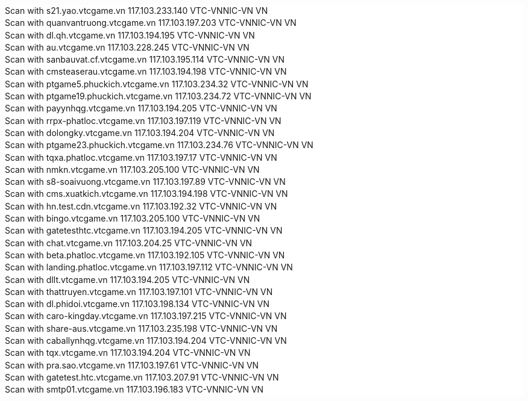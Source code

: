  Scan with 
s21.yao.vtcgame.vn	117.103.233.140	VTC-VNNIC-VN	VN	
 Scan with 
quanvantruong.vtcgame.vn	117.103.197.203	VTC-VNNIC-VN	VN	
 Scan with 
dl.qh.vtcgame.vn	117.103.194.195	VTC-VNNIC-VN	VN	
 Scan with 
au.vtcgame.vn	117.103.228.245	VTC-VNNIC-VN	VN	
 Scan with 
sanbauvat.cf.vtcgame.vn	117.103.195.114	VTC-VNNIC-VN	VN	
 Scan with 
cmsteaserau.vtcgame.vn	117.103.194.198	VTC-VNNIC-VN	VN	
 Scan with 
ptgame5.phuckich.vtcgame.vn	117.103.234.32	VTC-VNNIC-VN	VN	
 Scan with 
ptgame19.phuckich.vtcgame.vn	117.103.234.72	VTC-VNNIC-VN	VN	
 Scan with 
payynhqg.vtcgame.vn	117.103.194.205	VTC-VNNIC-VN	VN	
 Scan with 
rrpx-phatloc.vtcgame.vn	117.103.197.119	VTC-VNNIC-VN	VN	
 Scan with 
dolongky.vtcgame.vn	117.103.194.204	VTC-VNNIC-VN	VN	
 Scan with 
ptgame23.phuckich.vtcgame.vn	117.103.234.76	VTC-VNNIC-VN	VN	
 Scan with 
tqxa.phatloc.vtcgame.vn	117.103.197.17	VTC-VNNIC-VN	VN	
 Scan with 
nmkn.vtcgame.vn	117.103.205.100	VTC-VNNIC-VN	VN	
 Scan with 
s8-soaivuong.vtcgame.vn	117.103.197.89	VTC-VNNIC-VN	VN	
 Scan with 
cms.xuatkich.vtcgame.vn	117.103.194.198	VTC-VNNIC-VN	VN	
 Scan with 
hn.test.cdn.vtcgame.vn	117.103.192.32	VTC-VNNIC-VN	VN	
 Scan with 
bingo.vtcgame.vn	117.103.205.100	VTC-VNNIC-VN	VN	
 Scan with 
gatetesthtc.vtcgame.vn	117.103.194.205	VTC-VNNIC-VN	VN	
 Scan with 
chat.vtcgame.vn	117.103.204.25	VTC-VNNIC-VN	VN	
 Scan with 
beta.phatloc.vtcgame.vn	117.103.192.105	VTC-VNNIC-VN	VN	
 Scan with 
landing.phatloc.vtcgame.vn	117.103.197.112	VTC-VNNIC-VN	VN	
 Scan with 
dllt.vtcgame.vn	117.103.194.205	VTC-VNNIC-VN	VN	
 Scan with 
thattruyen.vtcgame.vn	117.103.197.101	VTC-VNNIC-VN	VN	
 Scan with 
dl.phidoi.vtcgame.vn	117.103.198.134	VTC-VNNIC-VN	VN	
 Scan with 
caro-kingday.vtcgame.vn	117.103.197.215	VTC-VNNIC-VN	VN	
 Scan with 
share-aus.vtcgame.vn	117.103.235.198	VTC-VNNIC-VN	VN	
 Scan with 
caballynhqg.vtcgame.vn	117.103.194.204	VTC-VNNIC-VN	VN	
 Scan with 
tqx.vtcgame.vn	117.103.194.204	VTC-VNNIC-VN	VN	
 Scan with 
pra.sao.vtcgame.vn	117.103.197.61	VTC-VNNIC-VN	VN	
 Scan with 
gatetest.htc.vtcgame.vn	117.103.207.91	VTC-VNNIC-VN	VN	
 Scan with 
smtp01.vtcgame.vn	117.103.196.183	VTC-VNNIC-VN	VN	
